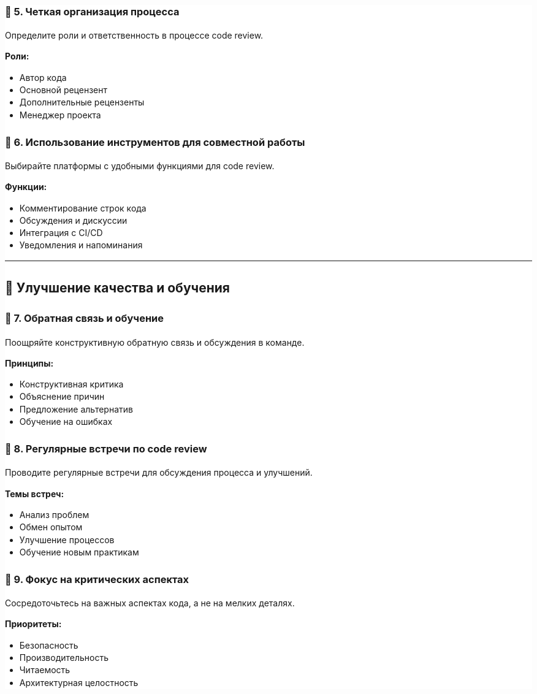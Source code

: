 ### 📌 5. Четкая организация процесса

Определите роли и ответственность в процессе code review.

**Роли:**
- Автор кода
- Основной рецензент
- Дополнительные рецензенты
- Менеджер проекта

### 📌 6. Использование инструментов для совместной работы

Выбирайте платформы с удобными функциями для code review.

**Функции:**
- Комментирование строк кода
- Обсуждения и дискуссии
- Интеграция с CI/CD
- Уведомления и напоминания

---

## 🔹 Улучшение качества и обучения

### 📌 7. Обратная связь и обучение

Поощряйте конструктивную обратную связь и обсуждения в команде.

**Принципы:**
- Конструктивная критика
- Объяснение причин
- Предложение альтернатив
- Обучение на ошибках

### 📌 8. Регулярные встречи по code review

Проводите регулярные встречи для обсуждения процесса и улучшений.

**Темы встреч:**
- Анализ проблем
- Обмен опытом
- Улучшение процессов
- Обучение новым практикам

### 📌 9. Фокус на критических аспектах

Сосредоточьтесь на важных аспектах кода, а не на мелких деталях.

**Приоритеты:**
- Безопасность
- Производительность
- Читаемость
- Архитектурная целостность
